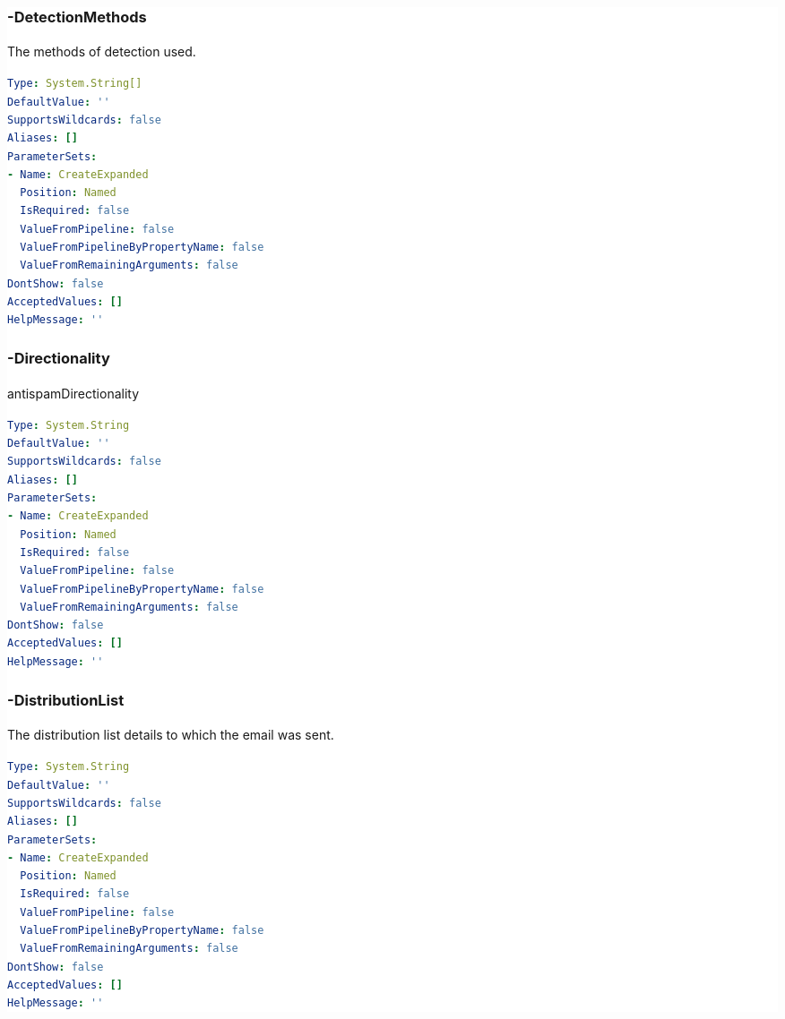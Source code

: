 ### -DetectionMethods

The methods of detection used.

```yaml
Type: System.String[]
DefaultValue: ''
SupportsWildcards: false
Aliases: []
ParameterSets:
- Name: CreateExpanded
  Position: Named
  IsRequired: false
  ValueFromPipeline: false
  ValueFromPipelineByPropertyName: false
  ValueFromRemainingArguments: false
DontShow: false
AcceptedValues: []
HelpMessage: ''
```

### -Directionality

antispamDirectionality

```yaml
Type: System.String
DefaultValue: ''
SupportsWildcards: false
Aliases: []
ParameterSets:
- Name: CreateExpanded
  Position: Named
  IsRequired: false
  ValueFromPipeline: false
  ValueFromPipelineByPropertyName: false
  ValueFromRemainingArguments: false
DontShow: false
AcceptedValues: []
HelpMessage: ''
```

### -DistributionList

The distribution list details to which the email was sent.

```yaml
Type: System.String
DefaultValue: ''
SupportsWildcards: false
Aliases: []
ParameterSets:
- Name: CreateExpanded
  Position: Named
  IsRequired: false
  ValueFromPipeline: false
  ValueFromPipelineByPropertyName: false
  ValueFromRemainingArguments: false
DontShow: false
AcceptedValues: []
HelpMessage: ''
```
